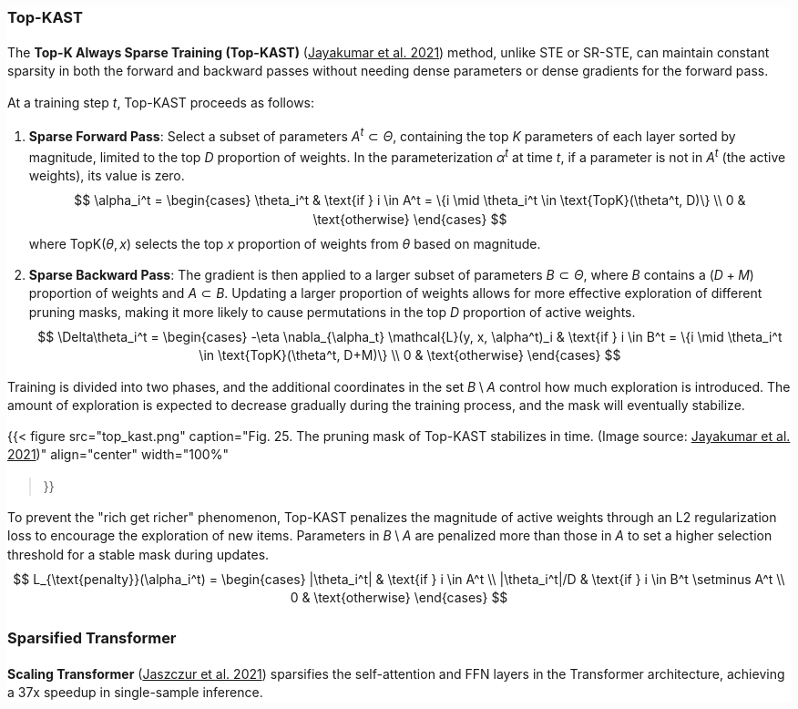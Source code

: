 ### Top-KAST

The **Top-K Always Sparse Training (Top-KAST)** ([Jayakumar et al. 2021](https://arxiv.org/abs/2106.03517)) method, unlike STE or SR-STE, can maintain constant sparsity in both the forward and backward passes without needing dense parameters or dense gradients for the forward pass.

At a training step $t$, Top-KAST proceeds as follows:

1.  **Sparse Forward Pass**: Select a subset of parameters $A^t \subset \Theta$, containing the top $K$ parameters of each layer sorted by magnitude, limited to the top $D$ proportion of weights. In the parameterization $\alpha^t$ at time $t$, if a parameter is not in $A^t$ (the active weights), its value is zero.
    $$
    \alpha_i^t = \begin{cases} \theta_i^t & \text{if } i \in A^t = \{i \mid \theta_i^t \in \text{TopK}(\theta^t, D)\} \\ 0 & \text{otherwise} \end{cases}
    $$
    where $\text{TopK}(\theta, x)$ selects the top $x$ proportion of weights from $\theta$ based on magnitude.

2.  **Sparse Backward Pass**: The gradient is then applied to a larger subset of parameters $B \subset \Theta$, where $B$ contains a $(D+M)$ proportion of weights and $A \subset B$. Updating a larger proportion of weights allows for more effective exploration of different pruning masks, making it more likely to cause permutations in the top $D$ proportion of active weights.
    $$
    \Delta\theta_i^t = \begin{cases} -\eta \nabla_{\alpha_t} \mathcal{L}(y, x, \alpha^t)_i & \text{if } i \in B^t = \{i \mid \theta_i^t \in \text{TopK}(\theta^t, D+M)\} \\ 0 & \text{otherwise} \end{cases}
    $$

Training is divided into two phases, and the additional coordinates in the set $B \setminus A$ control how much exploration is introduced. The amount of exploration is expected to decrease gradually during the training process, and the mask will eventually stabilize.

{{< figure
    src="top_kast.png"
    caption="Fig. 25. The pruning mask of Top-KAST stabilizes in time. (Image source: [Jayakumar et al. 2021](https://proceedings.neurips.cc/paper/2020/hash/47d1e990583c9c67424d369f3414728e-Abstract.html))"
    align="center"
    width="100%"
>}}

To prevent the "rich get richer" phenomenon, Top-KAST penalizes the magnitude of active weights through an L2 regularization loss to encourage the exploration of new items. Parameters in $B \setminus A$ are penalized more than those in $A$ to set a higher selection threshold for a stable mask during updates.
$$
L_{\text{penalty}}(\alpha_i^t) = \begin{cases} |\theta_i^t| & \text{if } i \in A^t \\ |\theta_i^t|/D & \text{if } i \in B^t \setminus A^t \\ 0 & \text{otherwise} \end{cases}
$$

### Sparsified Transformer

**Scaling Transformer** ([Jaszczur et al. 2021](https://arxiv.org/abs/2111.12763)) sparsifies the self-attention and FFN layers in the Transformer architecture, achieving a 37x speedup in single-sample inference.
